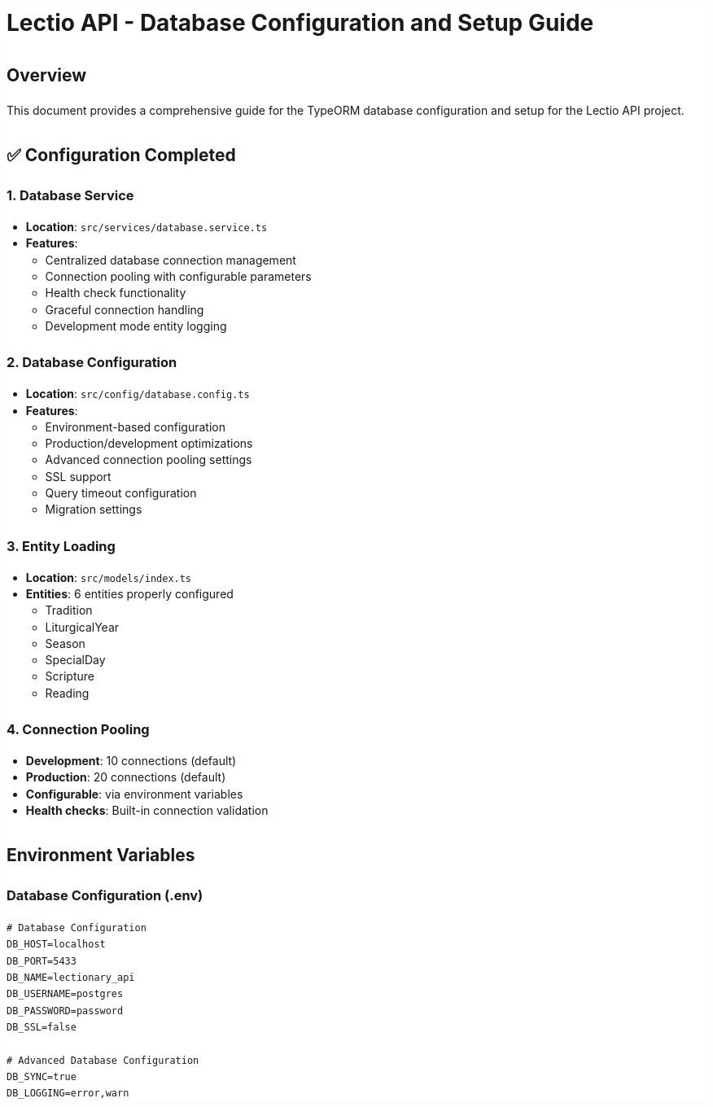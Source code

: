 # Lectio API - Database Configuration and Setup Guide

## Overview

This document provides a comprehensive guide for the TypeORM database configuration and setup for the Lectio API project.

## ✅ Configuration Completed

### 1. Database Service
- **Location**: `src/services/database.service.ts`
- **Features**:
  - Centralized database connection management
  - Connection pooling with configurable parameters  
  - Health check functionality
  - Graceful connection handling
  - Development mode entity logging

### 2. Database Configuration
- **Location**: `src/config/database.config.ts`
- **Features**:
  - Environment-based configuration
  - Production/development optimizations
  - Advanced connection pooling settings
  - SSL support
  - Query timeout configuration
  - Migration settings

### 3. Entity Loading
- **Location**: `src/models/index.ts`
- **Entities**: 6 entities properly configured
  - Tradition
  - LiturgicalYear  
  - Season
  - SpecialDay
  - Scripture
  - Reading

### 4. Connection Pooling
- **Development**: 10 connections (default)
- **Production**: 20 connections (default)
- **Configurable**: via environment variables
- **Health checks**: Built-in connection validation

## Environment Variables

### Database Configuration (.env)
```env
# Database Configuration
DB_HOST=localhost
DB_PORT=5433
DB_NAME=lectionary_api
DB_USERNAME=postgres
DB_PASSWORD=password
DB_SSL=false

# Advanced Database Configuration
DB_SYNC=true
DB_LOGGING=error,warn
```